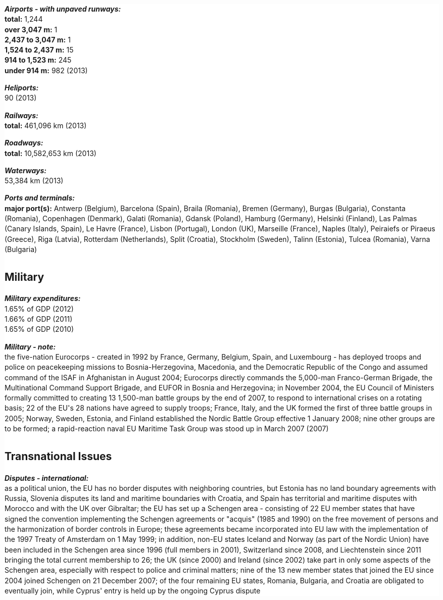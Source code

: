 **_Airports - with unpaved runways:_**   
**total:** 1,244   
**over 3,047 m:** 1   
**2,437 to 3,047 m:** 1   
**1,524 to 2,437 m:** 15   
**914 to 1,523 m:** 245   
**under 914 m:** 982 (2013)

**_Heliports:_**   
90 (2013)

**_Railways:_**   
**total:** 461,096 km (2013)

**_Roadways:_**   
**total:** 10,582,653 km (2013)

**_Waterways:_**   
53,384 km (2013)

**_Ports and terminals:_**   
**major port(s):** Antwerp (Belgium), Barcelona (Spain), Braila (Romania), Bremen (Germany), Burgas (Bulgaria), Constanta (Romania), Copenhagen (Denmark), Galati (Romania), Gdansk (Poland), Hamburg (Germany), Helsinki (Finland), Las Palmas (Canary Islands, Spain), Le Havre (France), Lisbon (Portugal), London (UK), Marseille (France), Naples (Italy), Peiraiefs or Piraeus (Greece), Riga (Latvia), Rotterdam (Netherlands), Split (Croatia), Stockholm (Sweden), Talinn (Estonia), Tulcea (Romania), Varna (Bulgaria)


## Military

**_Military expenditures:_**   
1.65% of GDP (2012)   
1.66% of GDP (2011)   
1.65% of GDP (2010)

**_Military - note:_**   
the five-nation Eurocorps - created in 1992 by France, Germany, Belgium, Spain, and Luxembourg - has deployed troops and police on peacekeeping missions to Bosnia-Herzegovina, Macedonia, and the Democratic Republic of the Congo and assumed command of the ISAF in Afghanistan in August 2004; Eurocorps directly commands the 5,000-man Franco-German Brigade, the Multinational Command Support Brigade, and EUFOR in Bosnia and Herzegovina; in November 2004, the EU Council of Ministers formally committed to creating 13 1,500-man battle groups by the end of 2007, to respond to international crises on a rotating basis; 22 of the EU's 28 nations have agreed to supply troops; France, Italy, and the UK formed the first of three battle groups in 2005; Norway, Sweden, Estonia, and Finland established the Nordic Battle Group effective 1 January 2008; nine other groups are to be formed; a rapid-reaction naval EU Maritime Task Group was stood up in March 2007 (2007)


## Transnational Issues

**_Disputes - international:_**   
as a political union, the EU has no border disputes with neighboring countries, but Estonia has no land boundary agreements with Russia, Slovenia disputes its land and maritime boundaries with Croatia, and Spain has territorial and maritime disputes with Morocco and with the UK over Gibraltar; the EU has set up a Schengen area - consisting of 22 EU member states that have signed the convention implementing the Schengen agreements or "acquis" (1985 and 1990) on the free movement of persons and the harmonization of border controls in Europe; these agreements became incorporated into EU law with the implementation of the 1997 Treaty of Amsterdam on 1 May 1999; in addition, non-EU states Iceland and Norway (as part of the Nordic Union) have been included in the Schengen area since 1996 (full members in 2001), Switzerland since 2008, and Liechtenstein since 2011 bringing the total current membership to 26; the UK (since 2000) and Ireland (since 2002) take part in only some aspects of the Schengen area, especially with respect to police and criminal matters; nine of the 13 new member states that joined the EU since 2004 joined Schengen on 21 December 2007; of the four remaining EU states, Romania, Bulgaria, and Croatia are obligated to eventually join, while Cyprus' entry is held up by the ongoing Cyprus dispute
